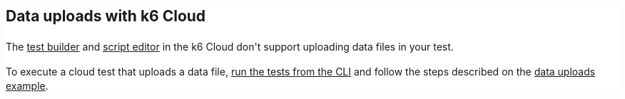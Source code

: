 
## Data uploads with k6 Cloud

The [test builder](/test-authoring/test-builder) and [script editor](/cloud/creating-and-running-a-test/script-editor) in the k6 Cloud don't support uploading data files in your test.

To execute a cloud test that uploads a data file, [run the tests from the CLI](/cloud/creating-and-running-a-test/cloud-tests-from-the-cli) and follow the steps described on the [data uploads example](/examples/data-uploads).
